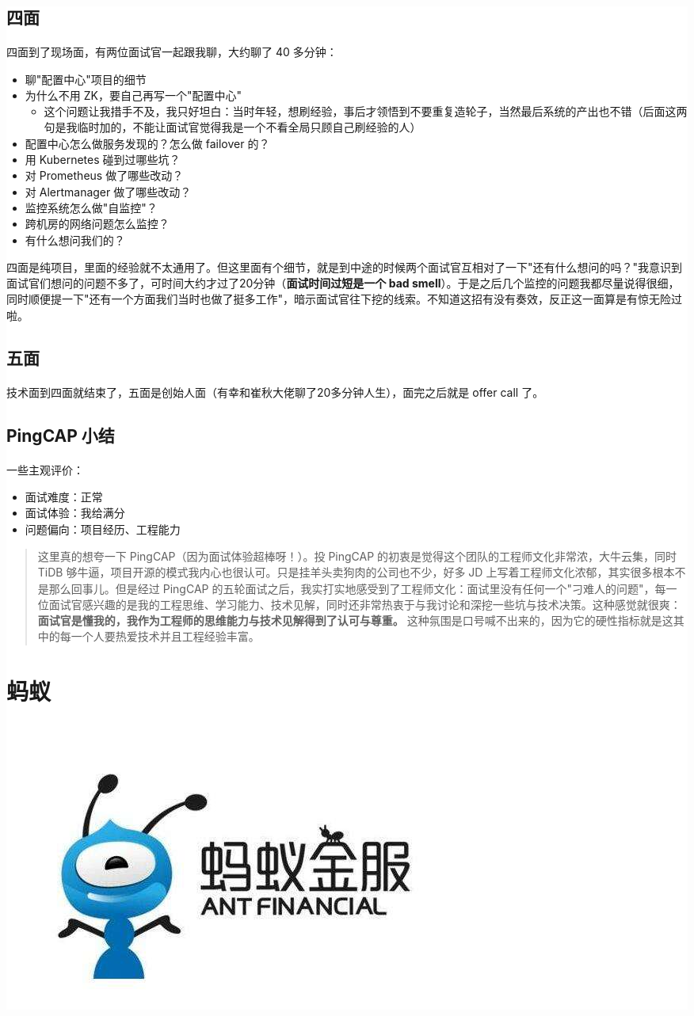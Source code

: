 ## 四面

四面到了现场面，有两位面试官一起跟我聊，大约聊了 40 多分钟：

- 聊"配置中心"项目的细节
- 为什么不用 ZK，要自己再写一个"配置中心"
    - 这个问题让我措手不及，我只好坦白：当时年轻，想刷经验，事后才领悟到不要重复造轮子，当然最后系统的产出也不错（后面这两句是我临时加的，不能让面试官觉得我是一个不看全局只顾自己刷经验的人）
- 配置中心怎么做服务发现的？怎么做 failover 的？
- 用 Kubernetes 碰到过哪些坑？
- 对 Prometheus 做了哪些改动？
- 对 Alertmanager 做了哪些改动？
- 监控系统怎么做"自监控"？
- 跨机房的网络问题怎么监控？
- 有什么想问我们的？

四面是纯项目，里面的经验就不太通用了。但这里面有个细节，就是到中途的时候两个面试官互相对了一下"还有什么想问的吗？"我意识到面试官们想问的问题不多了，可时间大约才过了20分钟（**面试时间过短是一个 bad smell**）。于是之后几个监控的问题我都尽量说得很细，同时顺便提一下"还有一个方面我们当时也做了挺多工作"，暗示面试官往下挖的线索。不知道这招有没有奏效，反正这一面算是有惊无险过啦。

## 五面

技术面到四面就结束了，五面是创始人面（有幸和崔秋大佬聊了20多分钟人生），面完之后就是 offer call 了。

## PingCAP 小结

一些主观评价：

* 面试难度：正常
* 面试体验：我给满分
* 问题偏向：项目经历、工程能力

> 这里真的想夸一下 PingCAP（因为面试体验超棒呀！）。投 PingCAP 的初衷是觉得这个团队的工程师文化非常浓，大牛云集，同时 TiDB 够牛逼，项目开源的模式我内心也很认可。只是挂羊头卖狗肉的公司也不少，好多 JD 上写着工程师文化浓郁，其实很多根本不是那么回事儿。但是经过 PingCAP 的五轮面试之后，我实打实地感受到了工程师文化：面试里没有任何一个"刁难人的问题"，每一位面试官感兴趣的是我的工程思维、学习能力、技术见解，同时还非常热衷于与我讨论和深挖一些坑与技术决策。这种感觉就很爽：**面试官是懂我的，我作为工程师的思维能力与技术见解得到了认可与尊重。** 这种氛围是口号喊不出来的，因为它的硬性指标就是这其中的每一个人要热爱技术并且工程经验丰富。

# 蚂蚁

![ant](/img/interview/antfinacial.jpeg)
